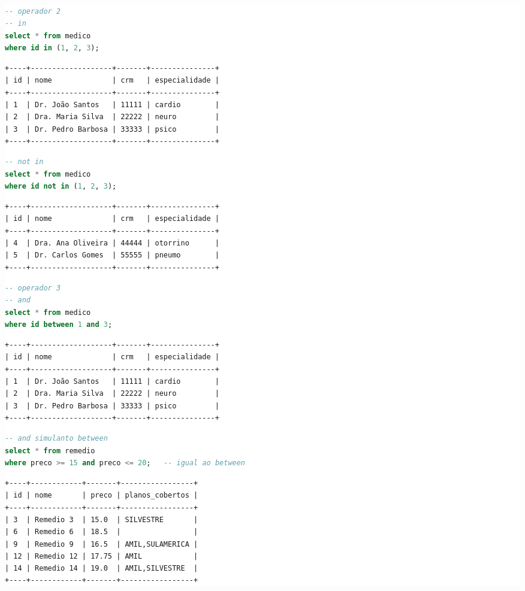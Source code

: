 ```sql
-- operador 2
-- in
select * from medico
where id in (1, 2, 3);
```

```plainText
+----+-------------------+-------+---------------+
| id | nome              | crm   | especialidade |
+----+-------------------+-------+---------------+
| 1  | Dr. João Santos   | 11111 | cardio        |
| 2  | Dra. Maria Silva  | 22222 | neuro         |
| 3  | Dr. Pedro Barbosa | 33333 | psico         |
+----+-------------------+-------+---------------+
```

```sql
-- not in
select * from medico
where id not in (1, 2, 3);
```

```plainText
+----+-------------------+-------+---------------+
| id | nome              | crm   | especialidade |
+----+-------------------+-------+---------------+
| 4  | Dra. Ana Oliveira | 44444 | otorrino      |
| 5  | Dr. Carlos Gomes  | 55555 | pneumo        |
+----+-------------------+-------+---------------+
```

```sql
-- operador 3
-- and
select * from medico
where id between 1 and 3;
```

```plainText
+----+-------------------+-------+---------------+
| id | nome              | crm   | especialidade |
+----+-------------------+-------+---------------+
| 1  | Dr. João Santos   | 11111 | cardio        |
| 2  | Dra. Maria Silva  | 22222 | neuro         |
| 3  | Dr. Pedro Barbosa | 33333 | psico         |
+----+-------------------+-------+---------------+
```

```sql
-- and simulanto between
select * from remedio
where preco >= 15 and preco <= 20;   -- igual ao between
```

```plainText
+----+------------+-------+-----------------+
| id | nome       | preco | planos_cobertos |
+----+------------+-------+-----------------+
| 3  | Remedio 3  | 15.0  | SILVESTRE       |
| 6  | Remedio 6  | 18.5  |                 |
| 9  | Remedio 9  | 16.5  | AMIL,SULAMERICA |
| 12 | Remedio 12 | 17.75 | AMIL            |
| 14 | Remedio 14 | 19.0  | AMIL,SILVESTRE  |
+----+------------+-------+-----------------+
```

